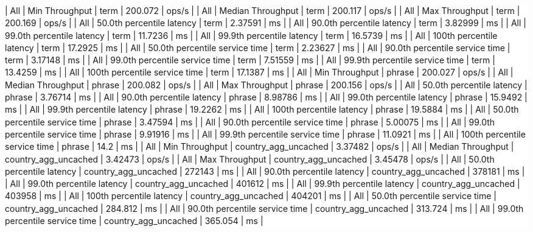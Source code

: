|   All |                 Min Throughput |                 term |     200.072 |  ops/s |
|   All |              Median Throughput |                 term |     200.117 |  ops/s |
|   All |                 Max Throughput |                 term |     200.169 |  ops/s |
|   All |      50.0th percentile latency |                 term |     2.37591 |     ms |
|   All |      90.0th percentile latency |                 term |     3.82999 |     ms |
|   All |      99.0th percentile latency |                 term |     11.7236 |     ms |
|   All |      99.9th percentile latency |                 term |     16.5739 |     ms |
|   All |       100th percentile latency |                 term |     17.2925 |     ms |
|   All | 50.0th percentile service time |                 term |     2.23627 |     ms |
|   All | 90.0th percentile service time |                 term |     3.17148 |     ms |
|   All | 99.0th percentile service time |                 term |     7.51559 |     ms |
|   All | 99.9th percentile service time |                 term |     13.4259 |     ms |
|   All |  100th percentile service time |                 term |     17.1387 |     ms |
|   All |                 Min Throughput |               phrase |     200.027 |  ops/s |
|   All |              Median Throughput |               phrase |     200.082 |  ops/s |
|   All |                 Max Throughput |               phrase |     200.156 |  ops/s |
|   All |      50.0th percentile latency |               phrase |     3.76714 |     ms |
|   All |      90.0th percentile latency |               phrase |     8.98786 |     ms |
|   All |      99.0th percentile latency |               phrase |     15.9492 |     ms |
|   All |      99.9th percentile latency |               phrase |     19.2262 |     ms |
|   All |       100th percentile latency |               phrase |     19.5884 |     ms |
|   All | 50.0th percentile service time |               phrase |     3.47594 |     ms |
|   All | 90.0th percentile service time |               phrase |     5.00075 |     ms |
|   All | 99.0th percentile service time |               phrase |     9.91916 |     ms |
|   All | 99.9th percentile service time |               phrase |     11.0921 |     ms |
|   All |  100th percentile service time |               phrase |        14.2 |     ms |
|   All |                 Min Throughput | country_agg_uncached |     3.37482 |  ops/s |
|   All |              Median Throughput | country_agg_uncached |     3.42473 |  ops/s |
|   All |                 Max Throughput | country_agg_uncached |     3.45478 |  ops/s |
|   All |      50.0th percentile latency | country_agg_uncached |      272143 |     ms |
|   All |      90.0th percentile latency | country_agg_uncached |      378181 |     ms |
|   All |      99.0th percentile latency | country_agg_uncached |      401612 |     ms |
|   All |      99.9th percentile latency | country_agg_uncached |      403958 |     ms |
|   All |       100th percentile latency | country_agg_uncached |      404201 |     ms |
|   All | 50.0th percentile service time | country_agg_uncached |     284.812 |     ms |
|   All | 90.0th percentile service time | country_agg_uncached |     313.724 |     ms |
|   All | 99.0th percentile service time | country_agg_uncached |     365.054 |     ms |